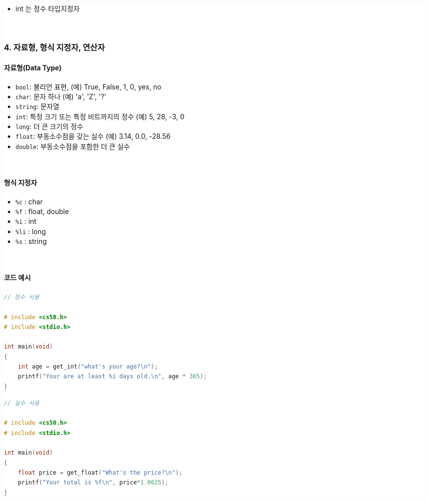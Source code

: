 - int 는 정수 타입지정자

<br>

### 4. 자료형, 형식 지정자, 연산자

#### 자료형(Data Type)

- `bool`: 불리언 표현, (예) True, False, 1, 0, yes, no
- `char`: 문자 하나 (예) 'a', 'Z', '?'
- `string`: 문자열
- `int`: 특정 크기 또는 특정 비트까지의 정수 (예) 5, 28, -3, 0
- `long`: 더 큰 크기의 정수
- `float`: 부동소수점을 갖는 실수 (예) 3.14, 0.0, -28.56
- `double`: 부동소수점을 포함한 더 큰 실수

<br>

#### 형식 지정자

- `%c` : char
- `%f` : float, double
- `%i` : int
- `%li` : long
- `%s` : string

<br>

#### 코드 예시

```c
// 정수 사용

# include <cs50.h>
# include <stdio.h>

int main(void)
{
    int age = get_int("what's your age?\n");
    printf("Your are at least %i days old.\n", age * 365);
}
```

```c
// 실수 사용

# include <cs50.h>
# include <stdio.h>

int main(void)
{
    float price = get_float("What's the price?\n");
    printf("Your total is %f\n", price*1.0625);
}
```
